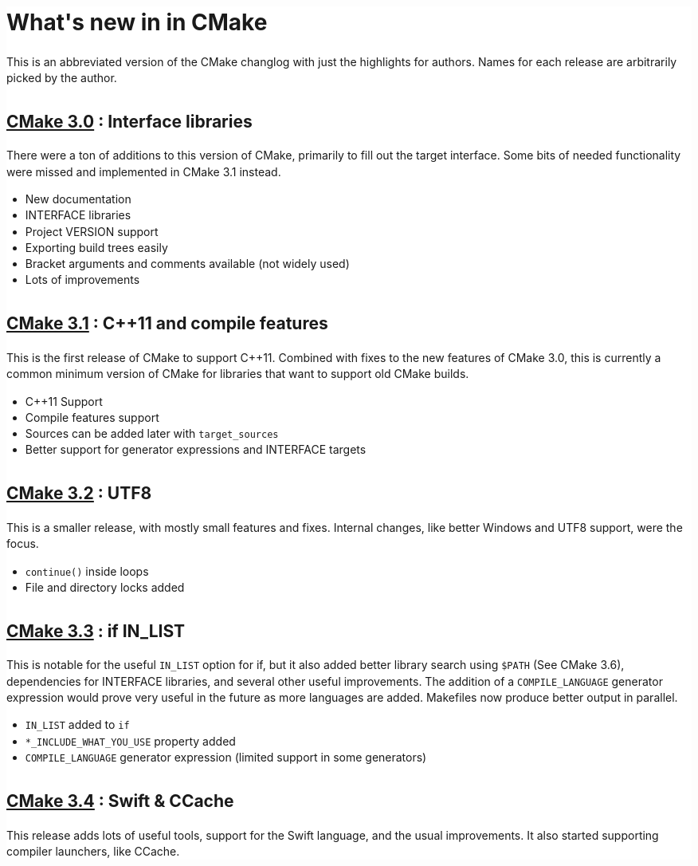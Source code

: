 # What's new in in CMake


This is an abbreviated version of the CMake changlog with just the highlights for authors. Names for each release are arbitrarily picked by the author.

## [CMake 3.0][] : Interface libraries

There were a ton of additions to this version of CMake, primarily to fill out the target interface. Some bits of needed functionality were missed and implemented in CMake 3.1 instead.

* New documentation
* INTERFACE libraries
* Project VERSION support
* Exporting build trees easily
* Bracket arguments and comments available (not widely used)
* Lots of improvements

## [CMake 3.1][] : C++11 and compile features

This is the first release of CMake to support C++11. Combined with fixes to the new features of CMake 3.0, this is currently a common minimum version of CMake for libraries that want to support old CMake builds.

* C++11 Support
* Compile features support
* Sources can be added later with `target_sources`
* Better support for generator expressions and INTERFACE targets

## [CMake 3.2][] : UTF8

This is a smaller release, with mostly small features and fixes. Internal changes, like better Windows and UTF8 support, were the focus.

* `continue()` inside loops
* File and directory locks added

## [CMake 3.3][] : if IN_LIST

This is notable for the useful `IN_LIST` option for if, but it also added better library search using `$PATH` (See CMake 3.6), dependencies for INTERFACE libraries, and several other useful improvements. The addition of a `COMPILE_LANGUAGE` generator expression would prove very useful in the future as more languages are added. Makefiles now produce better output in parallel.

* `IN_LIST` added to `if`
* `*_INCLUDE_WHAT_YOU_USE` property added
* `COMPILE_LANGUAGE` generator expression (limited support in some generators)

## [CMake 3.4][] : Swift & CCache

This release adds lots of useful tools, support for the Swift language, and the usual improvements. It also started supporting compiler launchers, like CCache.


[Releases]: https://cmake.org/cmake/help/latest/release/index.html
[CMake 3.0]: https://cmake.org/cmake/help/latest/release/3.0.html 
[CMake 3.1]: https://cmake.org/cmake/help/latest/release/3.1.html 
[CMake 3.2]: https://cmake.org/cmake/help/latest/release/3.2.html 
[CMake 3.3]: https://cmake.org/cmake/help/latest/release/3.3.html 
[CMake 3.4]: https://cmake.org/cmake/help/latest/release/3.4.html 
[CMake 3.5]: https://cmake.org/cmake/help/latest/release/3.5.html 
[CMake 3.6]: https://cmake.org/cmake/help/latest/release/3.6.html 
[CMake 3.7]: https://cmake.org/cmake/help/latest/release/3.7.html 
[CMake 3.8]: https://cmake.org/cmake/help/latest/release/3.8.html 
[CMake 3.9]: https://cmake.org/cmake/help/latest/release/3.9.html 
[CMake 3.10]: https://cmake.org/cmake/help/latest/release/3.10.html 
[CMake 3.11]: https://cmake.org/cmake/help/latest/release/3.11.html 
[CMake 3.12]: https://cmake.org/cmake/help/latest/release/3.12.html 
[CMake 3.13]: https://cmake.org/cmake/help/latest/release/3.13.html
[CMake 3.14]: https://cmake.org/cmake/help/latest/release/3.14.html
[CMake 3.15]: https://cmake.org/cmake/help/latest/release/3.15.html
[CMake 3.16]: https://cmake.org/cmake/help/git-master/release/index.html
[fastercmake]: https://blog.kitware.com/improving-cmakes-runtime-performance/